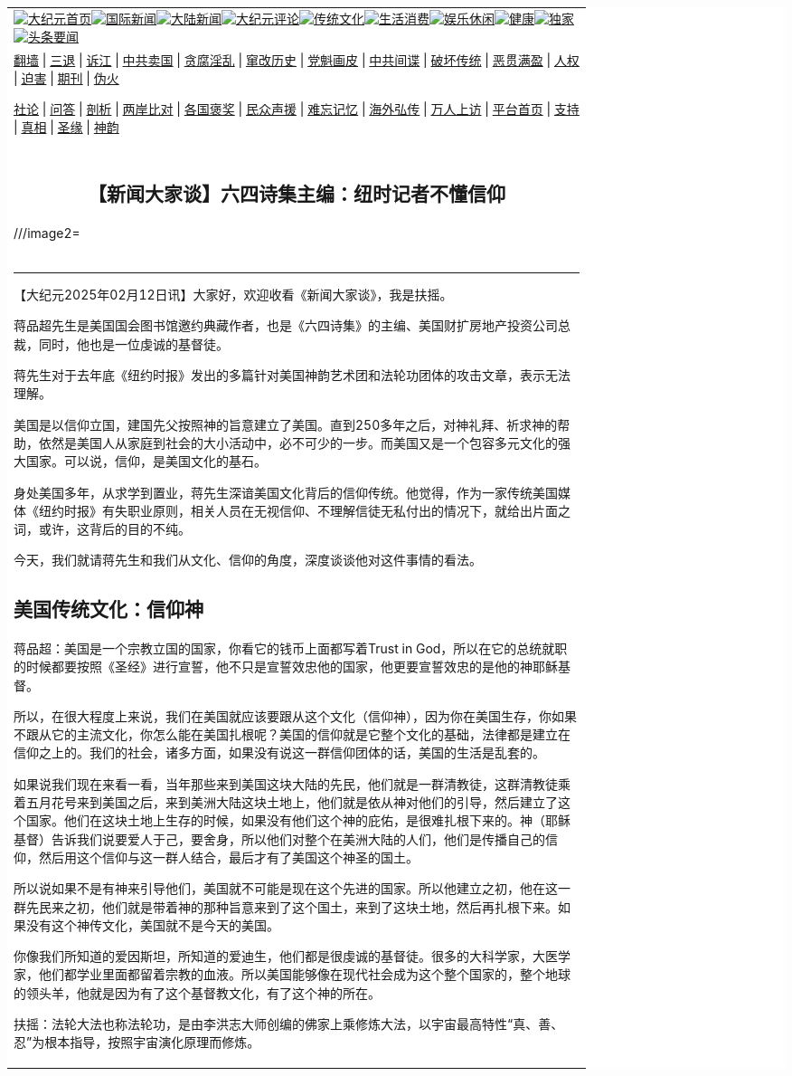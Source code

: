 <a name="1" id="1" target="_blank"></a><span id="1"></span>
<table align=center border="0"><tr><td colspan="2" VALIGN=TOP><a href="https://github.com/1992513/djy/blob/master/gb/nf1351518.md#1"><img src="https://raw.githubusercontent.com/1992513/www/master/t/djy/1.jpg" title="大纪元首页" alt="大纪元首页"></a><a href="https://github.com/1992513/djy/blob/master/gb/n24hr.md#1"><img src="https://raw.githubusercontent.com/1992513/www/master/t/djy/3.jpg" title="国际新闻" alt="国际新闻"></a><a href="https://github.com/1992513/djy/blob/master/gb/nsc413.md#1"><img src="https://raw.githubusercontent.com/1992513/www/master/t/djy/4.jpg" title="大陆新闻" alt="大陆新闻"></a><a href="https://github.com/1992513/djy/blob/master/gb/news392.md#1"><img src="https://raw.githubusercontent.com/1992513/www/master/t/djy/5.jpg" title="大纪元评论" alt="大纪元评论"></a><a href="https://github.com/1992513/djy/blob/master/gb/news2007.md#1"><img src="https://raw.githubusercontent.com/1992513/www/master/t/djy/6.jpg" title="传统文化" alt="传统文化"></a><a href="https://github.com/1992513/djy/blob/master/gb/news2008.md#1"><img src="https://raw.githubusercontent.com/1992513/www/master/t/djy/7.jpg" title="生活消费" alt="生活消费"></a><a href="https://github.com/1992513/djy/blob/master/gb/ncyule.md#1"><img src="https://raw.githubusercontent.com/1992513/www/master/t/djy/8.jpg" title="娱乐休闲" alt="娱乐休闲"></a><a href="https://github.com/1992513/djy/blob/master/gb/nsc1002.md#1"><img src="https://raw.githubusercontent.com/1992513/www/master/t/djy/9.jpg" title="健康" alt="健康"></a><a href="https://github.com/1992513/djy/blob/master/gb/nf6092.md#1"><img src="https://raw.githubusercontent.com/1992513/www/master/t/djy/10a.jpg" title="独家" alt="独家"></a><a href="https://github.com/1992513/djy/blob/master/gb/nf4514.md#1"><img src="https://raw.githubusercontent.com/1992513/www/master/t/djy/12a.jpg" title="头条要闻" alt="头条要闻"></a></td></tr>
<tr><td colspan="2" VALIGN=TOP><a target="_blank" href="https://github.com/1992513/www/blob/master/README.md?zsrh#1">翻墙</a> | <a target="_blank" href="https://github.com/1992513/djy/blob/master/gb/nf5657.md#1">三退</a> | <a target="_blank" href="https://github.com/1992513/djy/blob/master/gb/nf6124.md#1">诉江</a> | <a target="_blank" href="https://github.com/1992513/djy/blob/master/gb/nf1176117.md#1">中共卖国</a> | <a target="_blank" href="https://github.com/1992513/djy/blob/master/gb/nf5773.md#1">贪腐淫乱</a> | <a target="_blank" href="https://github.com/1992513/djy/blob/master/gb/nf1176115.md#1">窜改历史</a> | <a target="_blank" href="https://github.com/1992513/djy/blob/master/gb/nf1176107.md#1">党魁画皮</a> | <a target="_blank" href="https://github.com/1992513/djy/blob/master/gb/nf1320400.md#1">中共间谍</a> | <a target="_blank" href="https://github.com/1992513/djy/blob/master/gb/nf1176114.md#1">破坏传统</a> | <a target="_blank" href="https://github.com/1992513/ntdtv/blob/master/gb/prog447_1.md#1">恶贯满盈</a> | <a target="_blank" href="https://github.com/1992513/djy/blob/master/gb/ncid278.md#1">人权</a> | <a target="_blank" href="https://github.com/1992513/djy/blob/master/gb/nf1176111.md#1">迫害</a> | <a target="_blank" href="https://gitlab.com/szzdlab/mh-qikan/blob/master/README.md#1">期刊</a> | <a target="_blank" href="https://github.com/1992513/djy/blob/master/gb/nf5562.md#1">伪火</a></p><p><a target="_blank" href="https://github.com/1992513/djy/blob/master/gb/9p.md#1">社论</a> | <a target="_blank" href="https://github.com/1992513/djy/blob/master/gb/nf4378.md#1">问答</a> | <a target="_blank" href="https://github.com/1992513/djy/blob/master/gb/nf5792.md#1">剖析</a> | <a target="_blank" href="https://github.com/1992513/djy/blob/master/gb/nf5735.md#1">两岸比对</a> | <a target="_blank" href="https://github.com/1992513/djy/blob/master/gb/nf6119.md#1">各国褒奖</a> | <a target="_blank" href="https://github.com/1992513/djy/blob/master/gb/nf6120.md#1">民众声援</a> | <a target="_blank" href="https://github.com/1992513/djy/blob/master/gb/nf1188594.md#1">难忘记忆</a> | <a target="_blank" href="https://github.com/1992513/djy/blob/master/gb/nf3180.md#1">海外弘传</a> | <a target="_blank" href="https://github.com/1992513/djy/blob/master/gb/nf5410.md#1">万人上访</a> | <a target="_blank" href="https://github.com/1992513/www/blob/master/README.md?zsrh#1">平台首页</a> | <a target="_blank" href="https://github.com/1992513/djy/blob/master/gb/nf4386.md#1">支持</a> | <a target="_blank" href="https://github.com/1992513/djy/blob/master/gb/nf4389.md#1">真相</a> | <a target="_blank" href="https://github.com/1992513/djy/blob/master/gb/nf5790.md#1">圣缘</a> | <a target="_blank" href="https://github.com/1992513/djy/blob/master/gb/nf4786.md#1">神韵</a></td></tr>
<tr><td VALIGN=TOP width="626"><h2 align=center>【新闻大家谈】六四诗集主编：纽时记者不懂信仰</h2>
///image2=
<h6></h6>
<hr>
	<p>【大纪元2025年02月12日讯】大家好，欢迎收看《新闻大家谈》，我是扶摇。</p>
<p>蒋品超先生是美国国会图书馆邀约典藏作者，也是《六四诗集》的主编、美国财扩房地产投资公司总裁，同时，他也是一位虔诚的基督徒。</p>
<p>蒋先生对于去年底《纽约时报》发出的多篇针对美国神韵艺术团和法轮功团体的攻击文章，表示无法理解。</p>
<p>美国是以信仰立国，建国先父按照神的旨意建立了美国。直到250多年之后，对神礼拜、祈求神的帮助，依然是美国人从家庭到社会的大小活动中，必不可少的一步。而美国又是一个包容多元文化的强大国家。可以说，信仰，是美国文化的基石。</p>
<p>身处美国多年，从求学到置业，蒋先生深谙美国文化背后的信仰传统。他觉得，作为一家传统美国媒体《纽约时报》有失职业原则，相关人员在无视信仰、不理解信徒无私付出的情况下，就给出片面之词，或许，这背后的目的不纯。</p>
<p>今天，我们就请蒋先生和我们从文化、信仰的角度，深度谈谈他对这件事情的看法。</p>
<h2>美国传统文化：信仰神</h2>
<p>蒋品超：美国是一个宗教立国的国家，你看它的钱币上面都写着Trust in God，所以在它的总统就职的时候都要按照《圣经》进行宣誓，他不只是宣誓效忠他的国家，他更要宣誓效忠的是他的神耶稣基督。</p>
<p>所以，在很大程度上来说，我们在美国就应该要跟从这个文化（信仰神），因为你在美国生存，你如果不跟从它的主流文化，你怎么能在美国扎根呢？美国的信仰就是它整个文化的基础，法律都是建立在信仰之上的。我们的社会，诸多方面，如果没有说这一群信仰团体的话，美国的生活是乱套的。</p>
<p>如果说我们现在来看一看，当年那些来到美国这块大陆的先民，他们就是一群清教徒，这群清教徒乘着五月花号来到美国之后，来到美洲大陆这块土地上，他们就是依从神对他们的引导，然后建立了这个国家。他们在这块土地上生存的时候，如果没有他们这个神的庇佑，是很难扎根下来的。神（耶稣基督）告诉我们说要爱人于己，要舍身，所以他们对整个在美洲大陆的人们，他们是传播自己的信仰，然后用这个信仰与这一群人结合，最后才有了美国这个神圣的国土。</p>
<p>所以说如果不是有神来引导他们，美国就不可能是现在这个先进的国家。所以他建立之初，他在这一群先民来之初，他们就是带着神的那种旨意来到了这个国土，来到了这块土地，然后再扎根下来。如果没有这个神传文化，美国就不是今天的美国。</p>
<p>你像我们所知道的爱因斯坦，所知道的爱迪生，他们都是很虔诚的基督徒。很多的大科学家，大医学家，他们都学业里面都留着宗教的血液。所以美国能够像在现代社会成为这个整个国家的，整个地球的领头羊，他就是因为有了这个基督教文化，有了这个神的所在。</p>
<p>扶摇：法轮大法也称法轮功，是由李洪志大师创编的佛家上乘修炼大法，以宇宙最高特性“真、善、忍”为根本指导，按照宇宙演化原理而修炼。</p>